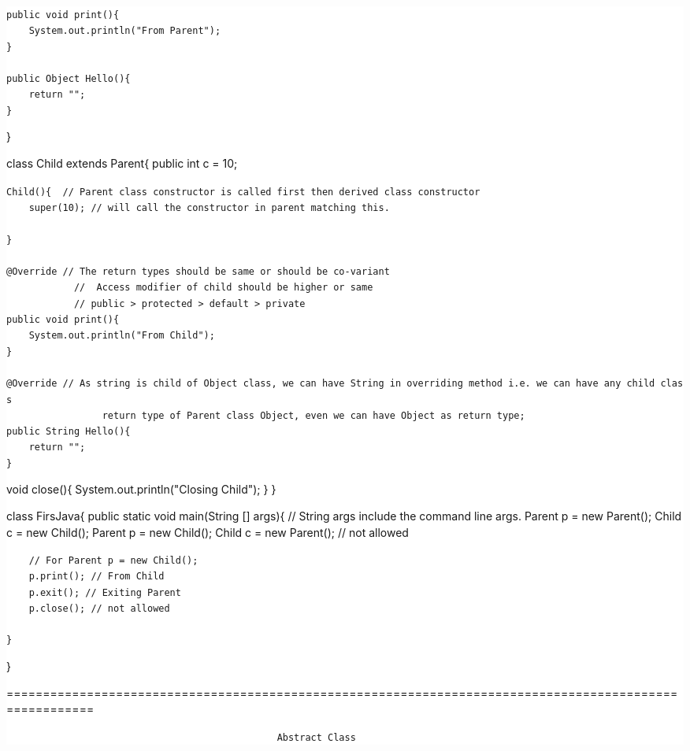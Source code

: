     public void print(){
        System.out.println("From Parent");
    }

    public Object Hello(){
        return "";
    }

}

class Child extends Parent{
    public int c = 10;

    Child(){  // Parent class constructor is called first then derived class constructor
        super(10); // will call the constructor in parent matching this.

    }   

    @Override // The return types should be same or should be co-variant
                //  Access modifier of child should be higher or same 
                // public > protected > default > private 
    public void print(){
        System.out.println("From Child");
    }

    @Override // As string is child of Object class, we can have String in overriding method i.e. we can have any child class
                     return type of Parent class Object, even we can have Object as return type;
    public String Hello(){
        return "";
    }
   void close(){
        System.out.println("Closing Child");
    }
}


class FirsJava{
    public static void main(String [] args){ // String args include the command line args. 
        Parent p = new Parent();
        Child c = new Child();
        Parent p = new Child();
        Child c = new Parent(); // not allowed

        // For Parent p = new Child();
        p.print(); // From Child 
        p.exit(); // Exiting Parent
        p.close(); // not allowed

    }
}

========================================================================================================

                                                    Abstract Class
